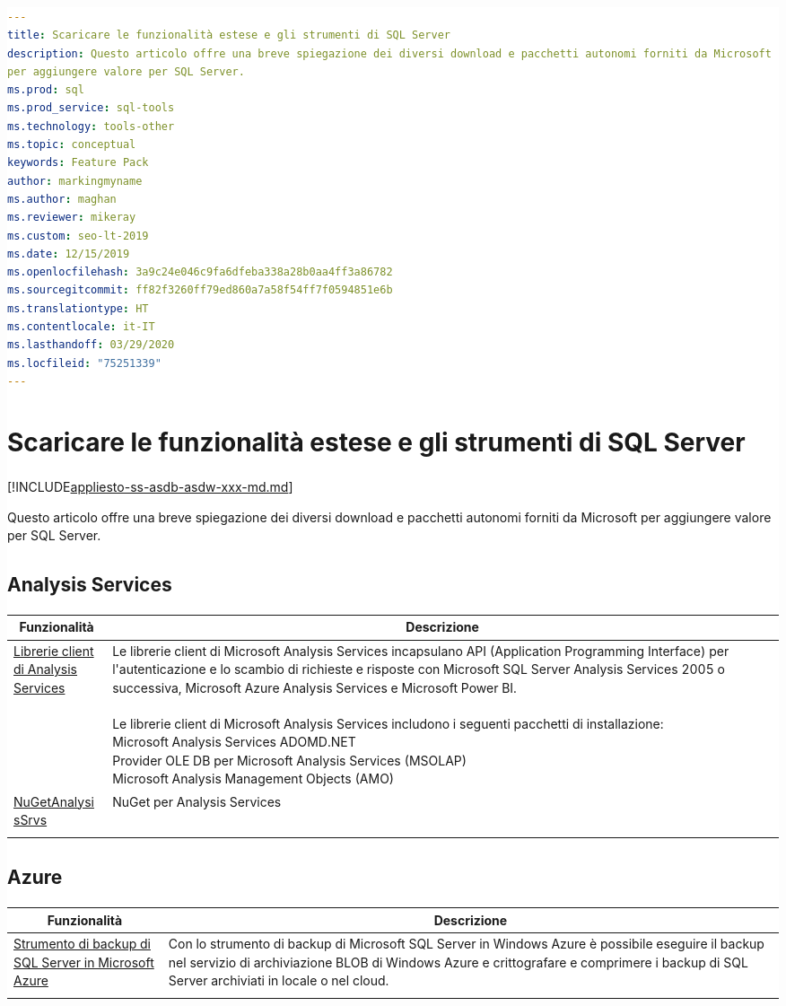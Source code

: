 ```yaml
---
title: Scaricare le funzionalità estese e gli strumenti di SQL Server
description: Questo articolo offre una breve spiegazione dei diversi download e pacchetti autonomi forniti da Microsoft per aggiungere valore per SQL Server.
ms.prod: sql
ms.prod_service: sql-tools
ms.technology: tools-other
ms.topic: conceptual
keywords: Feature Pack
author: markingmyname
ms.author: maghan
ms.reviewer: mikeray
ms.custom: seo-lt-2019
ms.date: 12/15/2019
ms.openlocfilehash: 3a9c24e046c9fa6dfeba338a28b0aa4ff3a86782
ms.sourcegitcommit: ff82f3260ff79ed860a7a58f54ff7f0594851e6b
ms.translationtype: HT
ms.contentlocale: it-IT
ms.lasthandoff: 03/29/2020
ms.locfileid: "75251339"
---
```

# <a name="download-sql-server-extended-features-and-tools"></a>Scaricare le funzionalità estese e gli strumenti di SQL Server

[!INCLUDE[appliesto-ss-asdb-asdw-xxx-md.md](../includes/appliesto-ss-asdb-asdw-xxx-md.md)]

Questo articolo offre una breve spiegazione dei diversi download e pacchetti autonomi forniti da Microsoft per aggiungere valore per SQL Server.

## <a name="analysis-services"></a>Analysis Services

| Funzionalità | Descrizione |
|----|-----|
| [Librerie client di Analysis Services](https://go.microsoft.com/fwlink/?LinkID=853574) |Le librerie client di Microsoft Analysis Services incapsulano API (Application Programming Interface) per l'autenticazione e lo scambio di richieste e risposte con Microsoft SQL Server Analysis Services 2005 o successiva, Microsoft Azure Analysis Services e Microsoft Power BI.<br><br> Le librerie client di Microsoft Analysis Services includono i seguenti pacchetti di installazione: </br> Microsoft Analysis Services ADOMD.NET </br> Provider OLE DB per Microsoft Analysis Services (MSOLAP) </br> Microsoft Analysis Management Objects (AMO) |
| [NuGetAnalysisSrvs](https://www.nuget.org/profiles/NuGetAnalysisSrvs) | NuGet per Analysis Services |
|||

## <a name="azure"></a>Azure

| Funzionalità | Descrizione |
|----|-----|
| [Strumento di backup di SQL Server in Microsoft Azure](https://go.microsoft.com/fwlink/?LinkID=391033) | Con lo strumento di backup di Microsoft SQL Server in Windows Azure è possibile eseguire il backup nel servizio di archiviazione BLOB di Windows Azure e crittografare e comprimere i backup di SQL Server archiviati in locale o nel cloud. |
|||
